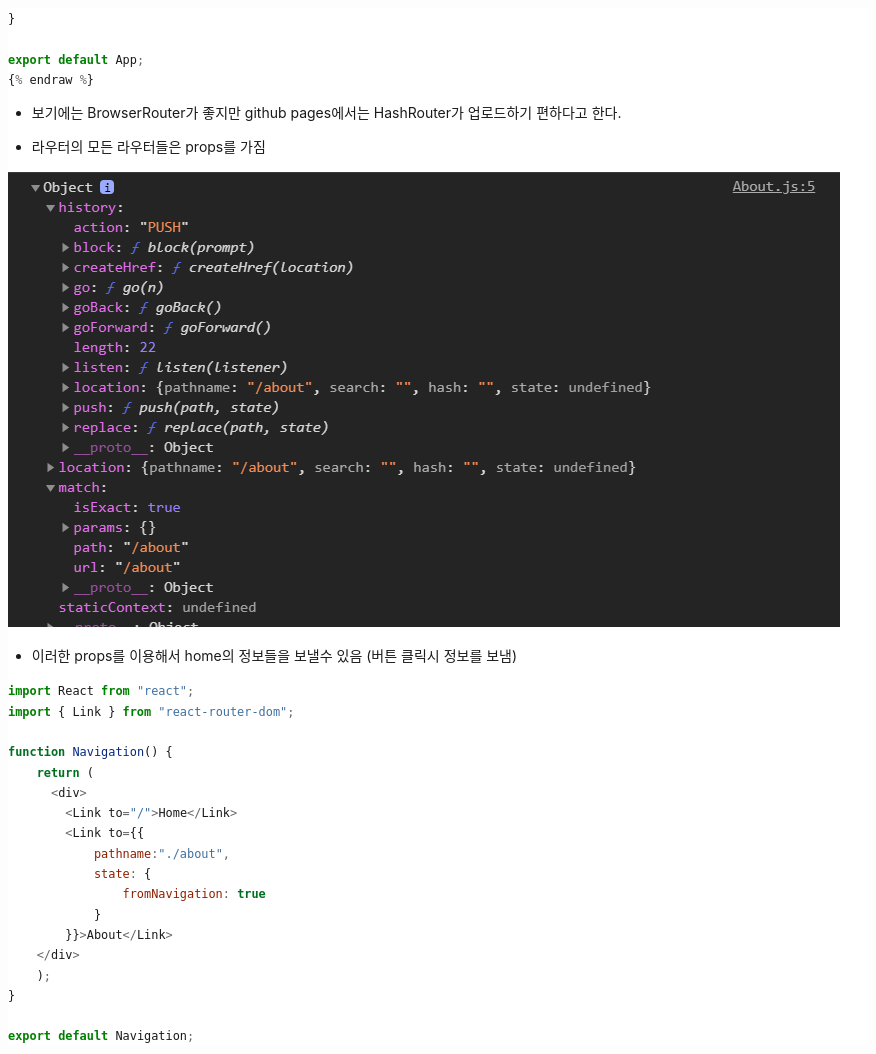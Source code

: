 ``` js
}

export default App;
{% endraw %}
```

- 보기에는 BrowserRouter가 좋지만 github pages에서는 HashRouter가 업로드하기 편하다고 한다.


- 라우터의 모든 라우터들은 props를 가짐

<img src="../assets/img/router_props.png">

- 이러한 props를 이용해서 home의 정보들을 보낼수 있음 (버튼 클릭시 정보를 보냄)

```js
import React from "react";
import { Link } from "react-router-dom";

function Navigation() {
    return (
      <div>
        <Link to="/">Home</Link>
        <Link to={{
            pathname:"./about",
            state: {
                fromNavigation: true
            }
        }}>About</Link>
    </div>
    );
}

export default Navigation;
```

